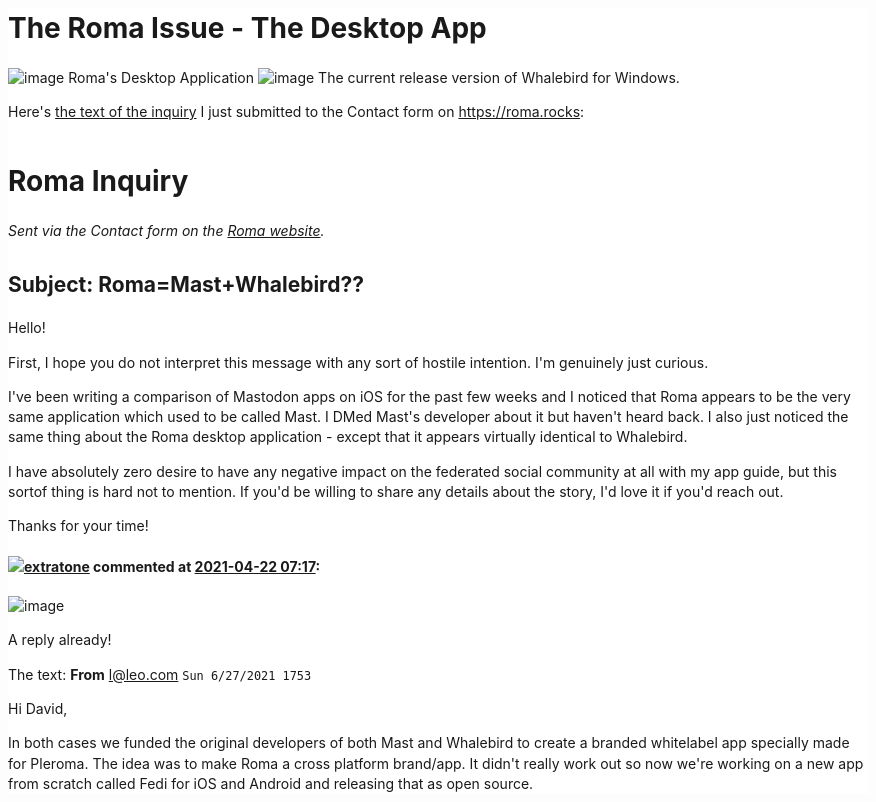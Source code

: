 # The Roma Issue - The Desktop App
![image](https://user-images.githubusercontent.com/43663476/123561794-21e69280-d770-11eb-8fc9-89f33000aa3d.png)
Roma's Desktop Application
![image](https://user-images.githubusercontent.com/43663476/123561799-290da080-d770-11eb-83eb-1184f218a663.png)
The current release version of Whalebird for Windows.

Here's [the text of the inquiry](https://github.com/extratone/bilge/blob/main/correspondence/Roma%20Inquiry.md) I just submitted to the Contact form on https://roma.rocks: 

# Roma Inquiry

*Sent via the Contact form on the [Roma website](https://www.roma.rocks/).*

## Subject: Roma=Mast+Whalebird??

Hello!

First, I hope you do not interpret this message with any sort of hostile intention. I'm genuinely just curious.

I've been writing a comparison of Mastodon apps on iOS for the past few weeks and I noticed that Roma appears to be the very same application which used to be called Mast. I DMed Mast's developer about it but haven't heard back. I also just noticed the same thing about the Roma desktop application - except that it appears virtually identical to Whalebird.

I have absolutely zero desire to have any negative impact on the federated social community at all with my app guide, but this sortof thing is hard not to mention. If you'd be willing to share any details about the story, I'd love it if you'd reach out.

Thanks for your time!

#### <img src="https://avatars.githubusercontent.com/u/43663476?u=5047287ff0b8c3ce7f7e5858d204c9b3e57d8e44&v=4" width="50">[extratone](https://github.com/extratone) commented at [2021-04-22 07:17](https://github.com/extratone/bilge/issues/107#issuecomment-869235989):

![image](https://user-images.githubusercontent.com/43663476/123561974-5444bf80-d771-11eb-8c62-71d6b972fdd0.png)

A reply already! 

The text:
**From** l@leo.com 
`Sun 6/27/2021 1753`

Hi David, 

In both cases we funded the original developers of both Mast and Whalebird to create a branded whitelabel app specially made for Pleroma. The idea was to make Roma a cross platform brand/app. It didn't really work out so now we're working on a new app from scratch called Fedi for iOS and Android and releasing that as open source. 
